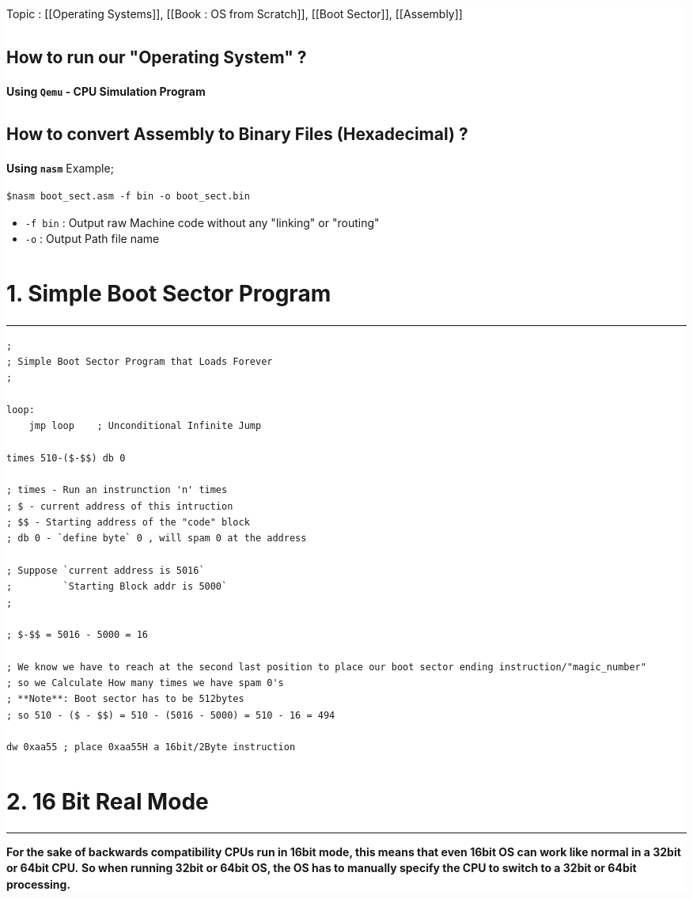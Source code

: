 Topic : [[Operating Systems]], [[Book : OS from Scratch]], [[Boot Sector]], [[Assembly]]

## How to run our "Operating System" ?
**Using `Qemu` - CPU Simulation Program**

## How to convert Assembly to Binary Files (Hexadecimal) ?
**Using `nasm`**
Example;
```
$nasm boot_sect.asm -f bin -o boot_sect.bin
```
- `-f bin` : Output raw Machine code without any "linking" or "routing"
- `-o` : Output Path file name


# 1. Simple Boot Sector Program
---
```x86asm
;
; Simple Boot Sector Program that Loads Forever
;

loop:
    jmp loop    ; Unconditional Infinite Jump

times 510-($-$$) db 0

; times - Run an instrunction 'n' times
; $ - current address of this intruction
; $$ - Starting address of the "code" block
; db 0 - `define byte` 0 , will spam 0 at the address

; Suppose `current address is 5016`
;         `Starting Block addr is 5000`
;

; $-$$ = 5016 - 5000 = 16

; We know we have to reach at the second last position to place our boot sector ending instruction/"magic_number"
; so we Calculate How many times we have spam 0's
; **Note**: Boot sector has to be 512bytes
; so 510 - ($ - $$) = 510 - (5016 - 5000) = 510 - 16 = 494

dw 0xaa55 ; place 0xaa55H a 16bit/2Byte instruction
```

# 2. 16 Bit Real Mode
---
**For the sake of backwards compatibility CPUs run in 16bit mode, this means that even 16bit OS can work like normal in a 32bit or 64bit CPU.**
**So when running 32bit or 64bit OS, the OS has to manually specify the CPU to switch to a 32bit or 64bit processing.**
